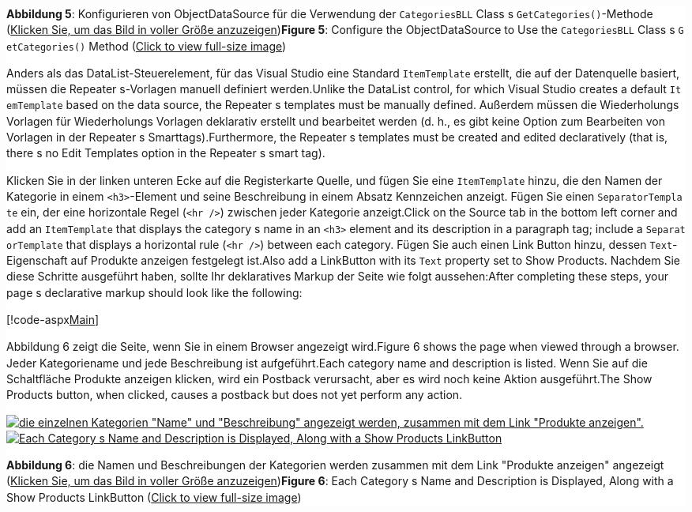 <span data-ttu-id="d6c6e-141">**Abbildung 5**: Konfigurieren von ObjectDataSource für die Verwendung der `CategoriesBLL` Class s `GetCategories()`-Methode ([Klicken Sie, um das Bild in voller Größe anzuzeigen](custom-buttons-in-the-datalist-and-repeater-vb/_static/image11.png))</span><span class="sxs-lookup"><span data-stu-id="d6c6e-141">**Figure 5**: Configure the ObjectDataSource to Use the `CategoriesBLL` Class s `GetCategories()` Method ([Click to view full-size image](custom-buttons-in-the-datalist-and-repeater-vb/_static/image11.png))</span></span>

<span data-ttu-id="d6c6e-142">Anders als das DataList-Steuerelement, für das Visual Studio eine Standard `ItemTemplate` erstellt, die auf der Datenquelle basiert, müssen die Repeater s-Vorlagen manuell definiert werden.</span><span class="sxs-lookup"><span data-stu-id="d6c6e-142">Unlike the DataList control, for which Visual Studio creates a default `ItemTemplate` based on the data source, the Repeater s templates must be manually defined.</span></span> <span data-ttu-id="d6c6e-143">Außerdem müssen die Wiederholungs Vorlagen für Wiederholungs Vorlagen deklarativ erstellt und bearbeitet werden (d. h., es gibt keine Option zum Bearbeiten von Vorlagen in der Repeater s Smarttags).</span><span class="sxs-lookup"><span data-stu-id="d6c6e-143">Furthermore, the Repeater s templates must be created and edited declaratively (that is, there s no Edit Templates option in the Repeater s smart tag).</span></span>

<span data-ttu-id="d6c6e-144">Klicken Sie in der linken unteren Ecke auf die Registerkarte Quelle, und fügen Sie eine `ItemTemplate` hinzu, die den Namen der Kategorie in einem `<h3>`-Element und seine Beschreibung in einem Absatz Kennzeichen anzeigt. Fügen Sie einen `SeparatorTemplate` ein, der eine horizontale Regel (`<hr />`) zwischen jeder Kategorie anzeigt.</span><span class="sxs-lookup"><span data-stu-id="d6c6e-144">Click on the Source tab in the bottom left corner and add an `ItemTemplate` that displays the category s name in an `<h3>` element and its description in a paragraph tag; include a `SeparatorTemplate` that displays a horizontal rule (`<hr />`) between each category.</span></span> <span data-ttu-id="d6c6e-145">Fügen Sie auch einen Link Button hinzu, dessen `Text`-Eigenschaft auf Produkte anzeigen festgelegt ist.</span><span class="sxs-lookup"><span data-stu-id="d6c6e-145">Also add a LinkButton with its `Text` property set to Show Products.</span></span> <span data-ttu-id="d6c6e-146">Nachdem Sie diese Schritte ausgeführt haben, sollte Ihr deklaratives Markup der Seite wie folgt aussehen:</span><span class="sxs-lookup"><span data-stu-id="d6c6e-146">After completing these steps, your page s declarative markup should look like the following:</span></span>

[!code-aspx[Main](custom-buttons-in-the-datalist-and-repeater-vb/samples/sample2.aspx)]

<span data-ttu-id="d6c6e-147">Abbildung 6 zeigt die Seite, wenn Sie in einem Browser angezeigt wird.</span><span class="sxs-lookup"><span data-stu-id="d6c6e-147">Figure 6 shows the page when viewed through a browser.</span></span> <span data-ttu-id="d6c6e-148">Jeder Kategoriename und jede Beschreibung ist aufgeführt.</span><span class="sxs-lookup"><span data-stu-id="d6c6e-148">Each category name and description is listed.</span></span> <span data-ttu-id="d6c6e-149">Wenn Sie auf die Schaltfläche Produkte anzeigen klicken, wird ein Postback verursacht, aber es wird noch keine Aktion ausgeführt.</span><span class="sxs-lookup"><span data-stu-id="d6c6e-149">The Show Products button, when clicked, causes a postback but does not yet perform any action.</span></span>

<span data-ttu-id="d6c6e-150">[![die einzelnen Kategorien "Name" und "Beschreibung" angezeigt werden, zusammen mit dem Link "Produkte anzeigen".](custom-buttons-in-the-datalist-and-repeater-vb/_static/image13.png)](custom-buttons-in-the-datalist-and-repeater-vb/_static/image12.png)</span><span class="sxs-lookup"><span data-stu-id="d6c6e-150">[![Each Category s Name and Description is Displayed, Along with a Show Products LinkButton](custom-buttons-in-the-datalist-and-repeater-vb/_static/image13.png)](custom-buttons-in-the-datalist-and-repeater-vb/_static/image12.png)</span></span>

<span data-ttu-id="d6c6e-151">**Abbildung 6**: die Namen und Beschreibungen der Kategorien werden zusammen mit dem Link "Produkte anzeigen" angezeigt ([Klicken Sie, um das Bild in voller Größe anzuzeigen](custom-buttons-in-the-datalist-and-repeater-vb/_static/image14.png))</span><span class="sxs-lookup"><span data-stu-id="d6c6e-151">**Figure 6**: Each Category s Name and Description is Displayed, Along with a Show Products LinkButton ([Click to view full-size image](custom-buttons-in-the-datalist-and-repeater-vb/_static/image14.png))</span></span>
